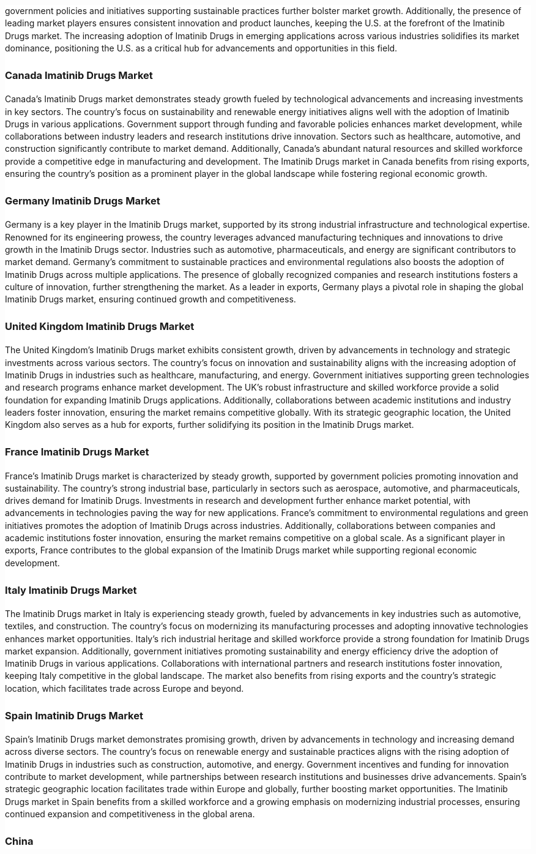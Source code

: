 government policies and initiatives supporting sustainable practices further bolster market growth. Additionally, the presence of leading market players ensures consistent innovation and product launches, keeping the U.S. at the forefront of the Imatinib Drugs market. The increasing adoption of Imatinib Drugs in emerging applications across various industries solidifies its market dominance, positioning the U.S. as a critical hub for advancements and opportunities in this field.</p><h3>Canada Imatinib Drugs Market</h3><p>Canada&rsquo;s Imatinib Drugs market demonstrates steady growth fueled by technological advancements and increasing investments in key sectors. The country&rsquo;s focus on sustainability and renewable energy initiatives aligns well with the adoption of Imatinib Drugs in various applications. Government support through funding and favorable policies enhances market development, while collaborations between industry leaders and research institutions drive innovation. Sectors such as healthcare, automotive, and construction significantly contribute to market demand. Additionally, Canada&rsquo;s abundant natural resources and skilled workforce provide a competitive edge in manufacturing and development. The Imatinib Drugs market in Canada benefits from rising exports, ensuring the country&rsquo;s position as a prominent player in the global landscape while fostering regional economic growth.</p><h3>Germany Imatinib Drugs Market</h3><p>Germany is a key player in the Imatinib Drugs market, supported by its strong industrial infrastructure and technological expertise. Renowned for its engineering prowess, the country leverages advanced manufacturing techniques and innovations to drive growth in the Imatinib Drugs sector. Industries such as automotive, pharmaceuticals, and energy are significant contributors to market demand. Germany&rsquo;s commitment to sustainable practices and environmental regulations also boosts the adoption of Imatinib Drugs across multiple applications. The presence of globally recognized companies and research institutions fosters a culture of innovation, further strengthening the market. As a leader in exports, Germany plays a pivotal role in shaping the global Imatinib Drugs market, ensuring continued growth and competitiveness.</p><h3>United Kingdom Imatinib Drugs Market</h3><p>The United Kingdom&rsquo;s Imatinib Drugs market exhibits consistent growth, driven by advancements in technology and strategic investments across various sectors. The country&rsquo;s focus on innovation and sustainability aligns with the increasing adoption of Imatinib Drugs in industries such as healthcare, manufacturing, and energy. Government initiatives supporting green technologies and research programs enhance market development. The UK&rsquo;s robust infrastructure and skilled workforce provide a solid foundation for expanding Imatinib Drugs applications. Additionally, collaborations between academic institutions and industry leaders foster innovation, ensuring the market remains competitive globally. With its strategic geographic location, the United Kingdom also serves as a hub for exports, further solidifying its position in the Imatinib Drugs market.</p><h3>France Imatinib Drugs Market</h3><p>France&rsquo;s Imatinib Drugs market is characterized by steady growth, supported by government policies promoting innovation and sustainability. The country&rsquo;s strong industrial base, particularly in sectors such as aerospace, automotive, and pharmaceuticals, drives demand for Imatinib Drugs. Investments in research and development further enhance market potential, with advancements in technologies paving the way for new applications. France&rsquo;s commitment to environmental regulations and green initiatives promotes the adoption of Imatinib Drugs across industries. Additionally, collaborations between companies and academic institutions foster innovation, ensuring the market remains competitive on a global scale. As a significant player in exports, France contributes to the global expansion of the Imatinib Drugs market while supporting regional economic development.</p><h3>Italy Imatinib Drugs Market</h3><p>The Imatinib Drugs market in Italy is experiencing steady growth, fueled by advancements in key industries such as automotive, textiles, and construction. The country&rsquo;s focus on modernizing its manufacturing processes and adopting innovative technologies enhances market opportunities. Italy&rsquo;s rich industrial heritage and skilled workforce provide a strong foundation for Imatinib Drugs market expansion. Additionally, government initiatives promoting sustainability and energy efficiency drive the adoption of Imatinib Drugs in various applications. Collaborations with international partners and research institutions foster innovation, keeping Italy competitive in the global landscape. The market also benefits from rising exports and the country&rsquo;s strategic location, which facilitates trade across Europe and beyond.</p><h3>Spain Imatinib Drugs Market</h3><p>Spain&rsquo;s Imatinib Drugs market demonstrates promising growth, driven by advancements in technology and increasing demand across diverse sectors. The country&rsquo;s focus on renewable energy and sustainable practices aligns with the rising adoption of Imatinib Drugs in industries such as construction, automotive, and energy. Government incentives and funding for innovation contribute to market development, while partnerships between research institutions and businesses drive advancements. Spain&rsquo;s strategic geographic location facilitates trade within Europe and globally, further boosting market opportunities. The Imatinib Drugs market in Spain benefits from a skilled workforce and a growing emphasis on modernizing industrial processes, ensuring continued expansion and competitiveness in the global arena.</p><h3>China